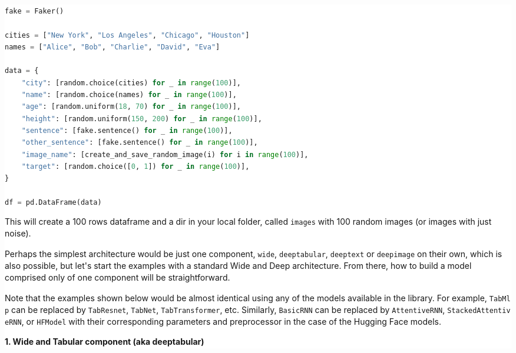 ```python
fake = Faker()

cities = ["New York", "Los Angeles", "Chicago", "Houston"]
names = ["Alice", "Bob", "Charlie", "David", "Eva"]

data = {
    "city": [random.choice(cities) for _ in range(100)],
    "name": [random.choice(names) for _ in range(100)],
    "age": [random.uniform(18, 70) for _ in range(100)],
    "height": [random.uniform(150, 200) for _ in range(100)],
    "sentence": [fake.sentence() for _ in range(100)],
    "other_sentence": [fake.sentence() for _ in range(100)],
    "image_name": [create_and_save_random_image(i) for i in range(100)],
    "target": [random.choice([0, 1]) for _ in range(100)],
}

df = pd.DataFrame(data)
```

This will create a 100 rows dataframe and a dir in your local folder, called
`images` with 100 random images (or images with just noise).

Perhaps the simplest architecture would be just one component, `wide`,
`deeptabular`, `deeptext` or `deepimage` on their own, which is also
possible, but let's start the examples with a standard Wide and Deep
architecture. From there, how to build a model comprised only of one
component will be straightforward.

Note that the examples shown below would be almost identical using any of the
models available in the library. For example, `TabMlp` can be replaced by
`TabResnet`, `TabNet`, `TabTransformer`, etc. Similarly, `BasicRNN` can be
replaced by `AttentiveRNN`, `StackedAttentiveRNN`, or `HFModel` with
their corresponding parameters and preprocessor in the case of the Hugging
Face models.

**1. Wide and Tabular component (aka deeptabular)**


<p align="center">